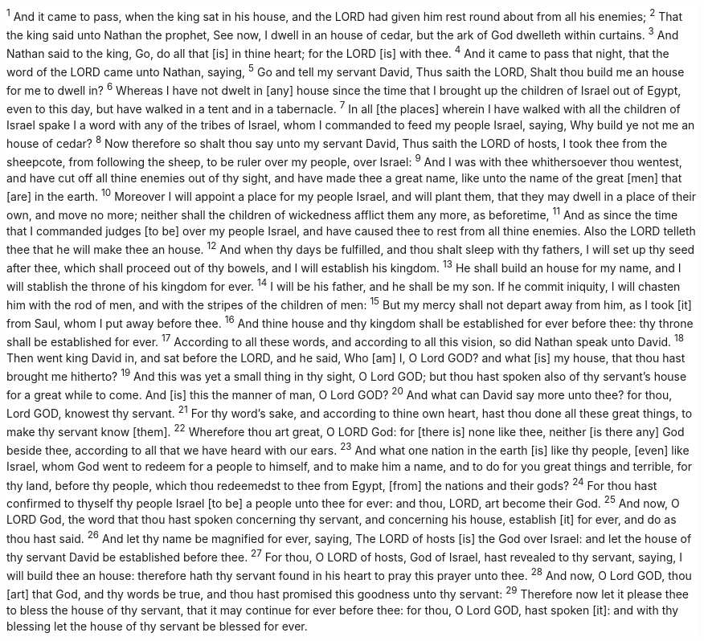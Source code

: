 <sup>1</sup> And it came to pass, when the king sat in his house, and the LORD had given him rest round about from all his enemies;
<sup>2</sup> That the king said unto Nathan the prophet, See now, I dwell in an house of cedar, but the ark of God dwelleth within curtains.
<sup>3</sup> And Nathan said to the king, Go, do all that [is] in thine heart; for the LORD [is] with thee.
<sup>4</sup> And it came to pass that night, that the word of the LORD came unto Nathan, saying,
<sup>5</sup> Go and tell my servant David, Thus saith the LORD, Shalt thou build me an house for me to dwell in?
<sup>6</sup> Whereas I have not dwelt in [any] house since the time that I brought up the children of Israel out of Egypt, even to this day, but have walked in a tent and in a tabernacle.
<sup>7</sup> In all [the places] wherein I have walked with all the children of Israel spake I a word with any of the tribes of Israel, whom I commanded to feed my people Israel, saying, Why build ye not me an house of cedar?
<sup>8</sup> Now therefore so shalt thou say unto my servant David, Thus saith the LORD of hosts, I took thee from the sheepcote, from following the sheep, to be ruler over my people, over Israel:
<sup>9</sup> And I was with thee whithersoever thou wentest, and have cut off all thine enemies out of thy sight, and have made thee a great name, like unto the name of the great [men] that [are] in the earth.
<sup>10</sup> Moreover I will appoint a place for my people Israel, and will plant them, that they may dwell in a place of their own, and move no more; neither shall the children of wickedness afflict them any more, as beforetime,
<sup>11</sup> And as since the time that I commanded judges [to be] over my people Israel, and have caused thee to rest from all thine enemies. Also the LORD telleth thee that he will make thee an house.
<sup>12</sup> And when thy days be fulfilled, and thou shalt sleep with thy fathers, I will set up thy seed after thee, which shall proceed out of thy bowels, and I will establish his kingdom.
<sup>13</sup> He shall build an house for my name, and I will stablish the throne of his kingdom for ever.
<sup>14</sup> I will be his father, and he shall be my son. If he commit iniquity, I will chasten him with the rod of men, and with the stripes of the children of men:
<sup>15</sup> But my mercy shall not depart away from him, as I took [it] from Saul, whom I put away before thee.
<sup>16</sup> And thine house and thy kingdom shall be established for ever before thee: thy throne shall be established for ever.
<sup>17</sup> According to all these words, and according to all this vision, so did Nathan speak unto David.
<sup>18</sup> Then went king David in, and sat before the LORD, and he said, Who [am] I, O Lord GOD? and what [is] my house, that thou hast brought me hitherto?
<sup>19</sup> And this was yet a small thing in thy sight, O Lord GOD; but thou hast spoken also of thy servant’s house for a great while to come. And [is] this the manner of man, O Lord GOD?
<sup>20</sup> And what can David say more unto thee? for thou, Lord GOD, knowest thy servant.
<sup>21</sup> For thy word’s sake, and according to thine own heart, hast thou done all these great things, to make thy servant know [them].
<sup>22</sup> Wherefore thou art great, O LORD God: for [there is] none like thee, neither [is there any] God beside thee, according to all that we have heard with our ears.
<sup>23</sup> And what one nation in the earth [is] like thy people, [even] like Israel, whom God went to redeem for a people to himself, and to make him a name, and to do for you great things and terrible, for thy land, before thy people, which thou redeemedst to thee from Egypt, [from] the nations and their gods?
<sup>24</sup> For thou hast confirmed to thyself thy people Israel [to be] a people unto thee for ever: and thou, LORD, art become their God.
<sup>25</sup> And now, O LORD God, the word that thou hast spoken concerning thy servant, and concerning his house, establish [it] for ever, and do as thou hast said.
<sup>26</sup> And let thy name be magnified for ever, saying, The LORD of hosts [is] the God over Israel: and let the house of thy servant David be established before thee.
<sup>27</sup> For thou, O LORD of hosts, God of Israel, hast revealed to thy servant, saying, I will build thee an house: therefore hath thy servant found in his heart to pray this prayer unto thee.
<sup>28</sup> And now, O Lord GOD, thou [art] that God, and thy words be true, and thou hast promised this goodness unto thy servant:
<sup>29</sup> Therefore now let it please thee to bless the house of thy servant, that it may continue for ever before thee: for thou, O Lord GOD, hast spoken [it]: and with thy blessing let the house of thy servant be blessed for ever.